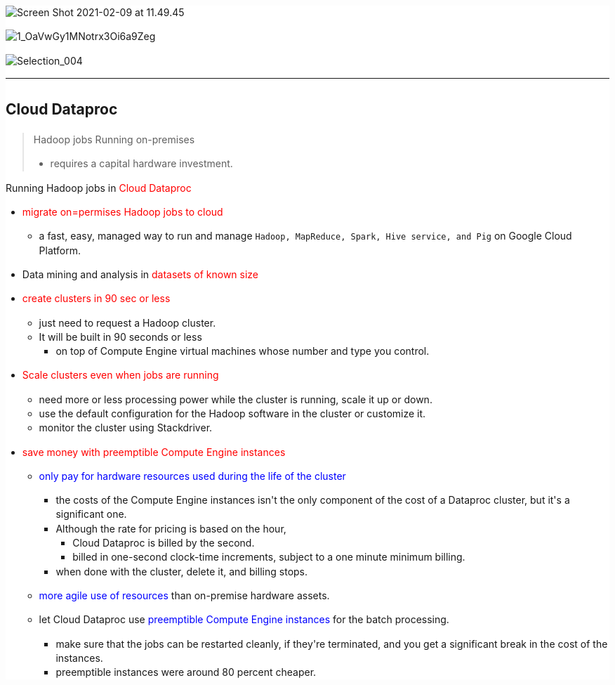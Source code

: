 
![Screen Shot 2021-02-09 at 11.49.45](https://i.imgur.com/CQv9jnH.png)

![1_OaVwGy1MNotrx3Oi6a9Zeg](https://i.imgur.com/vIj7uX8.png)


![Selection_004](https://i.imgur.com/sYkUkOX.png)






---


## Cloud Dataproc


> Hadoop jobs Running on-premises
> - requires a capital hardware investment.


Running Hadoop jobs in <font color=red> Cloud Dataproc </font>

- <font color=red> migrate on=permises Hadoop jobs to cloud </font> 
  - a fast, easy, managed way to run and manage `Hadoop, MapReduce, Spark, Hive service, and Pig` on Google Cloud Platform.

- Data mining and analysis in <font color=red> datasets of known size </font>

- <font color=red> create clusters in 90 sec or less </font>
  - just need to request a Hadoop cluster.
  - It will be built in 90 seconds or less
    - on top of Compute Engine virtual machines whose number and type you control.

- <font color=red> Scale clusters even when jobs are running </font>
  - need more or less processing power while the cluster is running, scale it up or down.
  - use the default configuration for the Hadoop software in the cluster or customize it.
  - monitor the cluster using Stackdriver.

- <font color=red> save money with preemptible Compute Engine instances </font>
  - <font color=blue> only pay for hardware resources used during the life of the cluster </font>
    - the costs of the Compute Engine instances isn't the only component of the cost of a Dataproc cluster, but it's a significant one.
    - Although the rate for pricing is based on the hour,
      - Cloud Dataproc is billed by the second.
      - billed in one-second clock-time increments, subject to a one minute minimum billing.
    - when done with the cluster, delete it, and billing stops.

  - <font color=blue> more agile use of resources </font> than on-premise hardware assets.

  - let Cloud Dataproc use <font color=blue> preemptible Compute Engine instances </font> for the batch processing.
    - make sure that the jobs can be restarted cleanly, if they're terminated, and you get a significant break in the cost of the instances.
    - preemptible instances were around 80 percent cheaper.

